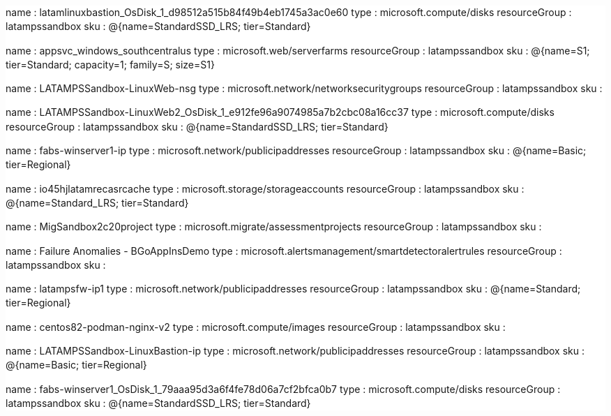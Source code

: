 name          : latamlinuxbastion_OsDisk_1_d98512a515b84f49b4eb1745a3ac0e60
type          : microsoft.compute/disks
resourceGroup : latampssandbox
sku           : @{name=StandardSSD_LRS; tier=Standard}

name          : appsvc_windows_southcentralus
type          : microsoft.web/serverfarms
resourceGroup : latampssandbox
sku           : @{name=S1; tier=Standard; capacity=1; family=S; size=S1}

name          : LATAMPSSandbox-LinuxWeb-nsg
type          : microsoft.network/networksecuritygroups
resourceGroup : latampssandbox
sku           : 

name          : LATAMPSSandbox-LinuxWeb2_OsDisk_1_e912fe96a9074985a7b2cbc08a16cc37
type          : microsoft.compute/disks
resourceGroup : latampssandbox
sku           : @{name=StandardSSD_LRS; tier=Standard}

name          : fabs-winserver1-ip
type          : microsoft.network/publicipaddresses
resourceGroup : latampssandbox
sku           : @{name=Basic; tier=Regional}

name          : io45hjlatamrecasrcache
type          : microsoft.storage/storageaccounts
resourceGroup : latampssandbox
sku           : @{name=Standard_LRS; tier=Standard}

name          : MigSandbox2c20project
type          : microsoft.migrate/assessmentprojects
resourceGroup : latampssandbox
sku           : 

name          : Failure Anomalies - BGoAppInsDemo
type          : microsoft.alertsmanagement/smartdetectoralertrules
resourceGroup : latampssandbox
sku           : 

name          : latampsfw-ip1
type          : microsoft.network/publicipaddresses
resourceGroup : latampssandbox
sku           : @{name=Standard; tier=Regional}

name          : centos82-podman-nginx-v2
type          : microsoft.compute/images
resourceGroup : latampssandbox
sku           : 

name          : LATAMPSSandbox-LinuxBastion-ip
type          : microsoft.network/publicipaddresses
resourceGroup : latampssandbox
sku           : @{name=Basic; tier=Regional}

name          : fabs-winserver1_OsDisk_1_79aaa95d3a6f4fe78d06a7cf2bfca0b7
type          : microsoft.compute/disks
resourceGroup : latampssandbox
sku           : @{name=StandardSSD_LRS; tier=Standard}
